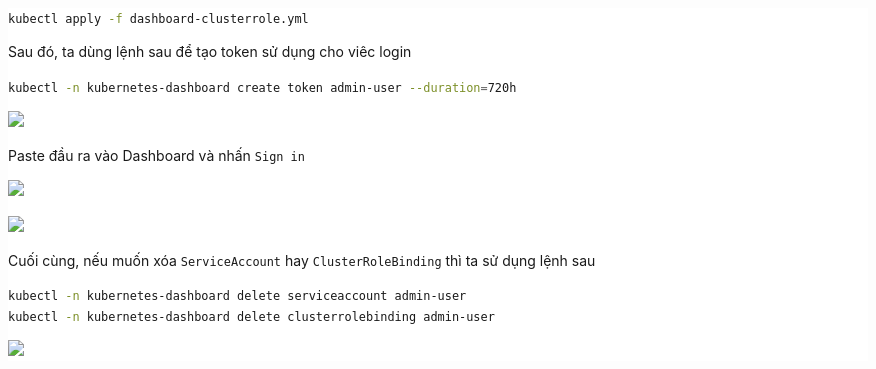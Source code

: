 ```sh
kubectl apply -f dashboard-clusterrole.yml
```

Sau đó, ta dùng lệnh sau để tạo token sử dụng cho viêc login

```sh
kubectl -n kubernetes-dashboard create token admin-user --duration=720h
```

![](./images/K8s_Install_20.png)

Paste đầu ra vào Dashboard và nhấn ```Sign in```

![](./images/K8s_Install_21.png)

![](./images/K8s_Install_22.png)

Cuối cùng, nếu muốn xóa ```ServiceAccount``` hay ```ClusterRoleBinding``` thì ta sử dụng lệnh sau

```sh
kubectl -n kubernetes-dashboard delete serviceaccount admin-user
kubectl -n kubernetes-dashboard delete clusterrolebinding admin-user
```

![](./images/K8s_Install_22.png)